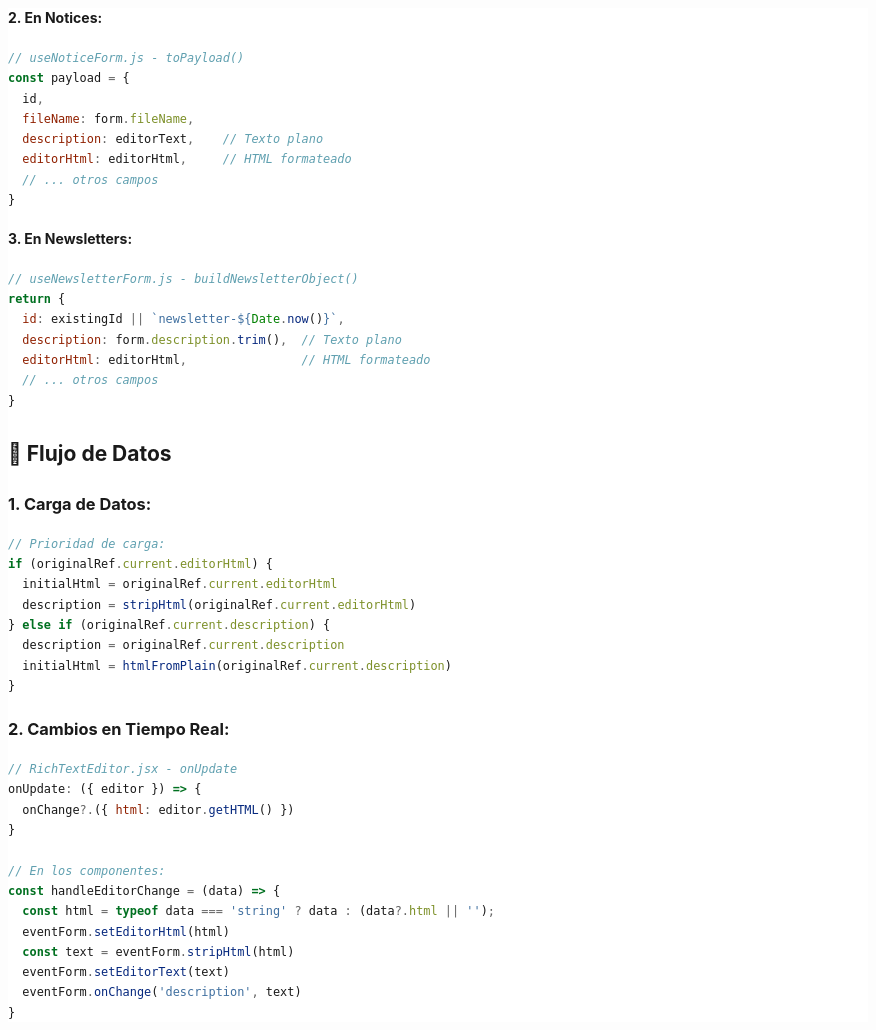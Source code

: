 #### **2. En Notices:**
```javascript
// useNoticeForm.js - toPayload()
const payload = {
  id,
  fileName: form.fileName,
  description: editorText,    // Texto plano
  editorHtml: editorHtml,     // HTML formateado
  // ... otros campos
}
```

#### **3. En Newsletters:**
```javascript
// useNewsletterForm.js - buildNewsletterObject()
return {
  id: existingId || `newsletter-${Date.now()}`,
  description: form.description.trim(),  // Texto plano
  editorHtml: editorHtml,                // HTML formateado
  // ... otros campos
}
```

## 🔄 **Flujo de Datos**

### **1. Carga de Datos:**
```javascript
// Prioridad de carga:
if (originalRef.current.editorHtml) {
  initialHtml = originalRef.current.editorHtml
  description = stripHtml(originalRef.current.editorHtml)
} else if (originalRef.current.description) {
  description = originalRef.current.description
  initialHtml = htmlFromPlain(originalRef.current.description)
}
```

### **2. Cambios en Tiempo Real:**
```javascript
// RichTextEditor.jsx - onUpdate
onUpdate: ({ editor }) => {
  onChange?.({ html: editor.getHTML() })
}

// En los componentes:
const handleEditorChange = (data) => {
  const html = typeof data === 'string' ? data : (data?.html || '');
  eventForm.setEditorHtml(html)
  const text = eventForm.stripHtml(html)
  eventForm.setEditorText(text)
  eventForm.onChange('description', text)
}
```
